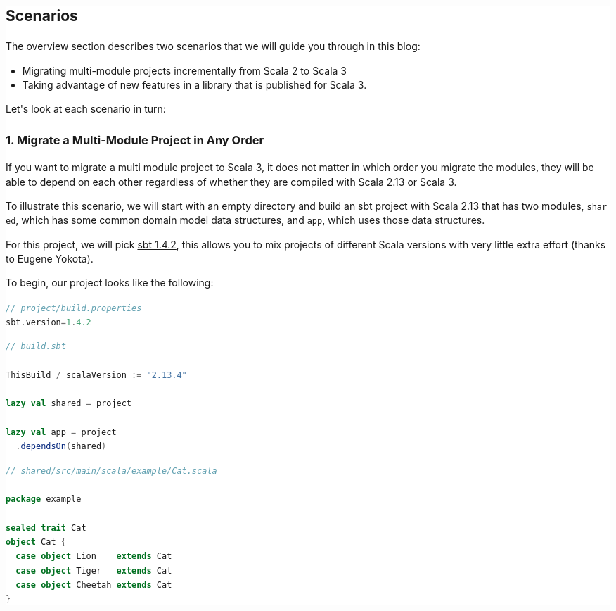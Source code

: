 ## Scenarios

The [overview](#overview) section describes two scenarios that we will guide you through
in this blog:
  - Migrating multi-module projects incrementally from Scala 2 to Scala 3
  - Taking advantage of new features in a library that is published for Scala 3.

Let's look at each scenario in turn:

### 1. Migrate a Multi-Module Project in Any Order

If you want to migrate a multi module project to Scala 3,
it does not matter in which order you migrate the modules, they will be
able to depend on each other regardless of whether they are compiled with
Scala 2.13 or Scala 3.

To illustrate this scenario, we will start with an empty directory and
build an sbt project with Scala 2.13 that has two modules, `shared`,
which has some common domain model data structures, and `app`,
which uses those data structures.

For this project, we will pick
[sbt 1.4.2](https://github.com/sbt/sbt/releases/tag/v1.4.2),
this allows you to mix projects of different Scala versions with very
little extra effort (thanks to Eugene Yokota).

To begin, our project looks like the following:

```scala
// project/build.properties
sbt.version=1.4.2
```

```scala
// build.sbt

ThisBuild / scalaVersion := "2.13.4"

lazy val shared = project

lazy val app = project
  .dependsOn(shared)
```

```scala
// shared/src/main/scala/example/Cat.scala

package example

sealed trait Cat
object Cat {
  case object Lion    extends Cat
  case object Tiger   extends Cat
  case object Cheetah extends Cat
}
```
